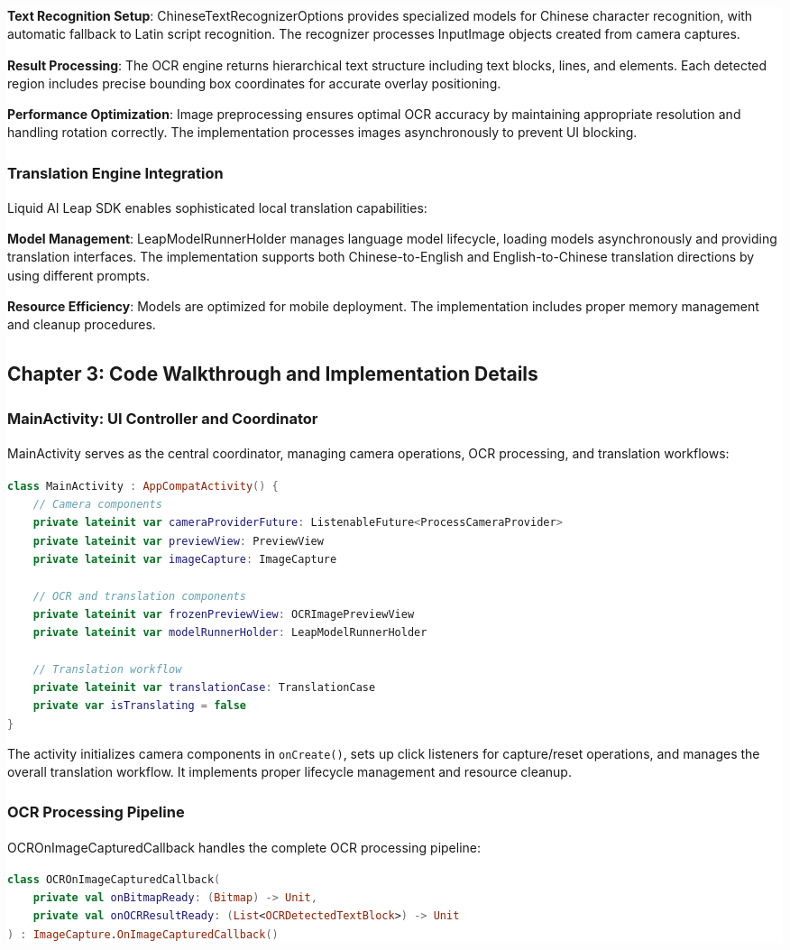 **Text Recognition Setup**: ChineseTextRecognizerOptions provides specialized models for Chinese character recognition, with automatic fallback to Latin script recognition. The recognizer processes InputImage objects created from camera captures.

**Result Processing**: The OCR engine returns hierarchical text structure including text blocks, lines, and elements. Each detected region includes precise bounding box coordinates for accurate overlay positioning.

**Performance Optimization**: Image preprocessing ensures optimal OCR accuracy by maintaining appropriate resolution and handling rotation correctly. The implementation processes images asynchronously to prevent UI blocking.

### Translation Engine Integration
Liquid AI Leap SDK enables sophisticated local translation capabilities:

**Model Management**: LeapModelRunnerHolder manages language model lifecycle, loading models asynchronously and providing translation interfaces. The implementation supports both Chinese-to-English and English-to-Chinese translation directions by using different prompts.

**Resource Efficiency**: Models are optimized for mobile deployment. The implementation includes proper memory management and cleanup procedures.

## Chapter 3: Code Walkthrough and Implementation Details

### MainActivity: UI Controller and Coordinator
MainActivity serves as the central coordinator, managing camera operations, OCR processing, and translation workflows:

```kotlin
class MainActivity : AppCompatActivity() {
    // Camera components
    private lateinit var cameraProviderFuture: ListenableFuture<ProcessCameraProvider>
    private lateinit var previewView: PreviewView
    private lateinit var imageCapture: ImageCapture

    // OCR and translation components
    private lateinit var frozenPreviewView: OCRImagePreviewView
    private lateinit var modelRunnerHolder: LeapModelRunnerHolder

    // Translation workflow
    private lateinit var translationCase: TranslationCase
    private var isTranslating = false
}
```

The activity initializes camera components in `onCreate()`, sets up click listeners for capture/reset operations, and manages the overall translation workflow. It implements proper lifecycle management and resource cleanup.

### OCR Processing Pipeline
OCROnImageCapturedCallback handles the complete OCR processing pipeline:

```kotlin
class OCROnImageCapturedCallback(
    private val onBitmapReady: (Bitmap) -> Unit,
    private val onOCRResultReady: (List<OCRDetectedTextBlock>) -> Unit
) : ImageCapture.OnImageCapturedCallback()
```
